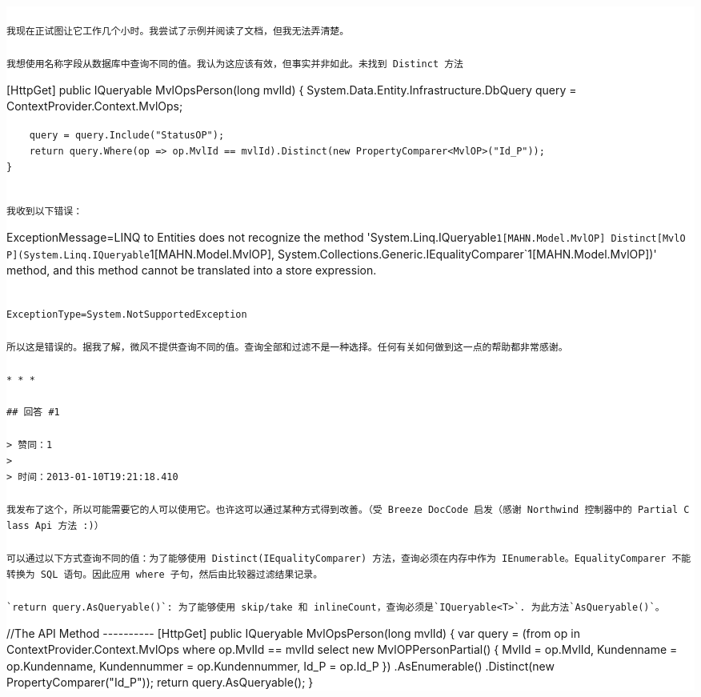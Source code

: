 ```

我现在正试图让它工作几个小时。我尝试了示例并阅读了文档，但我无法弄清楚。

我想使用名称字段从数据库中查询不同的值。我认为这应该有效，但事实并非如此。未找到 Distinct 方法

```
[HttpGet]
    public IQueryable<MvlOP> MvlOpsPerson(long mvlId)
    {
        System.Data.Entity.Infrastructure.DbQuery<MvlOP> query = ContextProvider.Context.MvlOps;

        query = query.Include("StatusOP");
        return query.Where(op => op.MvlId == mvlId).Distinct(new PropertyComparer<MvlOP>("Id_P"));
    } 
```

我收到以下错误：

```
ExceptionMessage=LINQ to Entities does not recognize the method 'System.Linq.IQueryable`1[MAHN.Model.MvlOP] Distinct[MvlOP](System.Linq.IQueryable`1[MAHN.Model.MvlOP], System.Collections.Generic.IEqualityComparer`1[MAHN.Model.MvlOP])' method, and this method cannot be translated into a store expression. 
```

ExceptionType=System.NotSupportedException

所以这是错误的。据我了解，微风不提供查询不同的值。查询全部和过滤不是一种选择。任何有关如何做到这一点的帮助都非常感谢。

* * *

## 回答 #1

> 赞同：1
> 
> 时间：2013-01-10T19:21:18.410

我发布了这个，所以可能需要它的人可以使用它。也许这可以通过某种方式得到改善。（受 Breeze DocCode 启发（感谢 Northwind 控制器中的 Partial Class Api 方法 :)）

可以通过以下方式查询不同的值：为了能够使用 Distinct(IEqualityComparer) 方法，查询必须在内存中作为 IEnumerable。EqualityComparer 不能转换为 SQL 语句。因此应用 where 子句，然后由比较器过滤结果记录。

`return query.AsQueryable()`: 为了能够使用 skip/take 和 inlineCount，查询必须是`IQueryable<T>`. 为此方法`AsQueryable()`。

```
//The API Method ----------
[HttpGet]
    public IQueryable<MvlOPPersonPartial> MvlOpsPerson(long mvlId)
    {
        var query = (from op in ContextProvider.Context.MvlOps
                      where op.MvlId == mvlId
                      select new MvlOPPersonPartial()
                          {
                              MvlId = op.MvlId,
                              Kundenname = op.Kundenname,
                              Kundennummer = op.Kundennummer,
                              Id_P = op.Id_P
                          })
                          .AsEnumerable()
                          .Distinct(new PropertyComparer<MvlOPPersonPartial>("Id_P"));
        return query.AsQueryable();
    }
